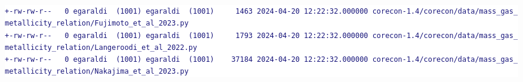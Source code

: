 ```diff
+-rw-rw-r--   0 egaraldi  (1001) egaraldi  (1001)     1463 2024-04-20 12:22:32.000000 corecon-1.4/corecon/data/mass_gas_metallicity_relation/Fujimoto_et_al_2023.py
+-rw-rw-r--   0 egaraldi  (1001) egaraldi  (1001)     1793 2024-04-20 12:22:32.000000 corecon-1.4/corecon/data/mass_gas_metallicity_relation/Langeroodi_et_al_2022.py
+-rw-rw-r--   0 egaraldi  (1001) egaraldi  (1001)    37184 2024-04-20 12:22:32.000000 corecon-1.4/corecon/data/mass_gas_metallicity_relation/Nakajima_et_al_2023.py
